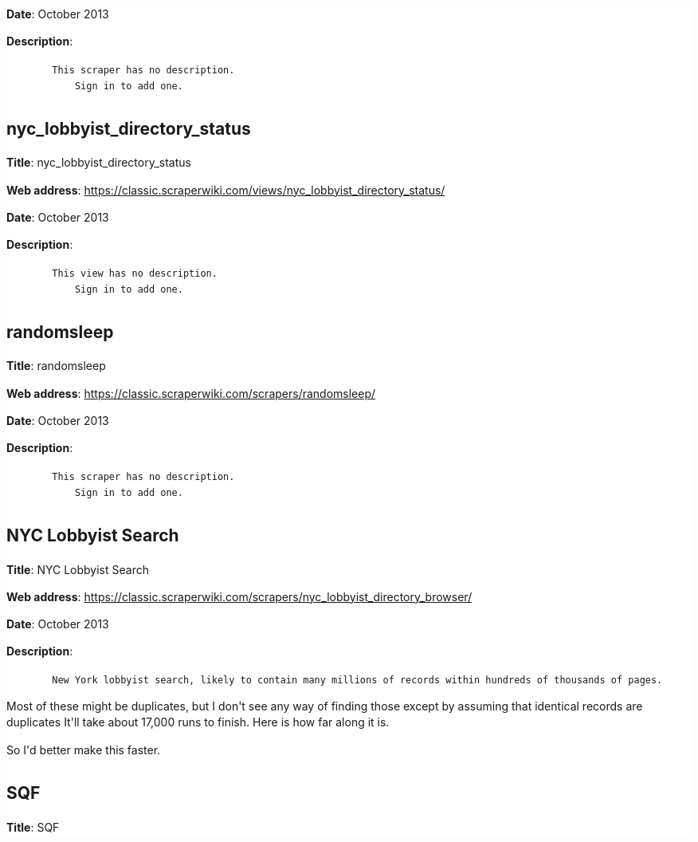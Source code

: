 **Date**: October 2013

**Description**: 
        
            This scraper has no description. 
                Sign in to add one.
            
        
        

nyc_lobbyist_directory_status
------------------------------------------------------------------------------------------------
**Title**: nyc_lobbyist_directory_status

**Web address**: https://classic.scraperwiki.com/views/nyc_lobbyist_directory_status/

**Date**: October 2013

**Description**: 
        
            This view has no description. 
                Sign in to add one.
            
        
        

randomsleep
------------------------------------------------------------------------------------------------
**Title**: randomsleep

**Web address**: https://classic.scraperwiki.com/scrapers/randomsleep/

**Date**: October 2013

**Description**: 
        
            This scraper has no description. 
                Sign in to add one.
            
        
        

NYC Lobbyist Search
------------------------------------------------------------------------------------------------
**Title**: NYC Lobbyist Search

**Web address**: https://classic.scraperwiki.com/scrapers/nyc_lobbyist_directory_browser/

**Date**: October 2013

**Description**: 
        
            New York lobbyist search, likely to contain many millions of records within hundreds of thousands of pages.
Most of these might be duplicates, but I don't see any way of finding those except by assuming that identical records are duplicates
It'll take about 17,000 runs to finish. Here is how far along it is.


So I'd better make this faster.
        
        

SQF
------------------------------------------------------------------------------------------------
**Title**: SQF
